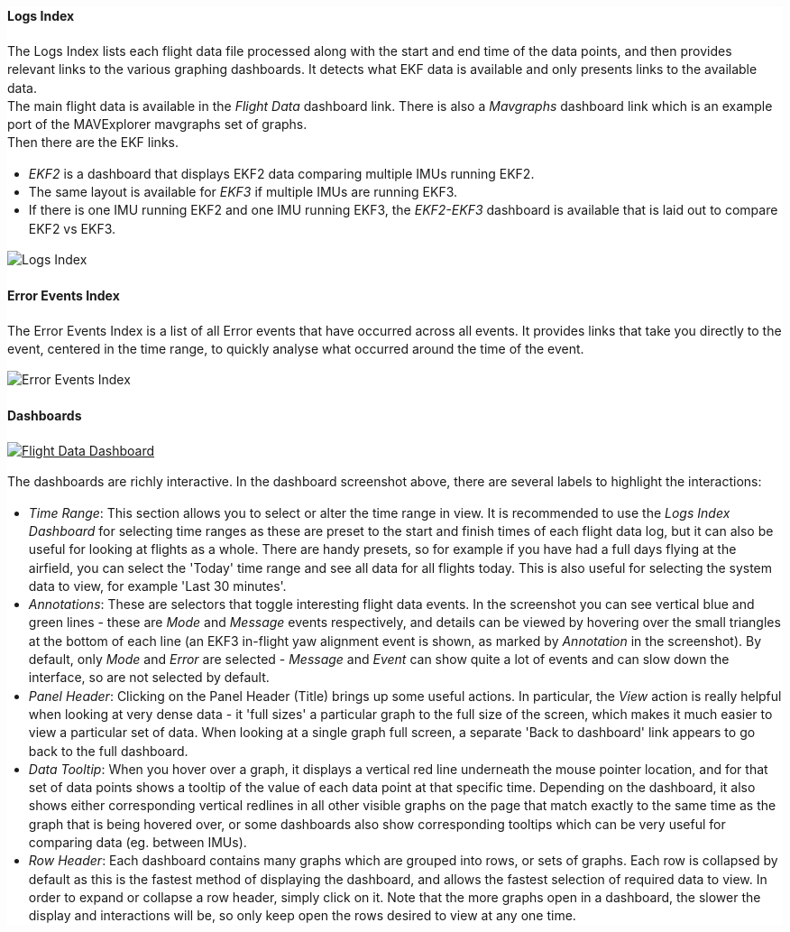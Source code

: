 #### Logs Index
The Logs Index lists each flight data file processed along with the start and end time of the data points, and then provides relevant links to the various graphing dashboards.  It detects what EKF data is available and only presents links to the available data.  
The main flight data is available in the *Flight Data* dashboard link.  There is also a *Mavgraphs* dashboard link which is an example port of the MAVExplorer mavgraphs set of graphs.  
Then there are the EKF links.  
 - *EKF2* is a dashboard that displays EKF2 data comparing multiple IMUs running EKF2.  
 - The same layout is available for *EKF3* if multiple IMUs are running EKF3.
 - If there is one IMU running EKF2 and one IMU running EKF3, the *EKF2-EKF3* dashboard is available that is laid out to compare EKF2 vs EKF3.

![Logs Index](../media/analysis/logs-index.jpg)  

#### Error Events Index
The Error Events Index is a list of all Error events that have occurred across all events.  It provides links that take you directly to the event, centered in the time range, to quickly analyse what occurred around the time of the event.

![Error Events Index](../media/analysis/error-index.jpg)  

#### Dashboards
<a href="/maverick/current/media/analysis/flightdata-dashboard.jpg">![Flight Data Dashboard](../media/analysis/flightdata-dashboard.jpg)</a>

The dashboards are richly interactive.  In the dashboard screenshot above, there are several labels to highlight the interactions:  
 - *Time Range*: This section allows you to select or alter the time range in view.  It is recommended to use the *Logs Index Dashboard* for selecting time ranges as these are preset to the start and finish times of each flight data log, but it can also be useful for looking at flights as a whole.  There are handy presets, so for example if you have had a full days flying at the airfield, you can select the 'Today' time range and see all data for all flights today.  This is also useful for selecting the system data to view, for example 'Last 30 minutes'.
 - *Annotations*: These are selectors that toggle interesting flight data events.  In the screenshot you can see vertical blue and green lines - these are *Mode* and *Message* events respectively, and details can be viewed by hovering over the small triangles at the bottom of each line (an EKF3 in-flight yaw alignment event is shown, as marked by *Annotation* in the screenshot).  By default, only *Mode* and *Error* are selected - *Message* and *Event* can show quite a lot of events and can slow down the interface, so are not selected by default.
 - *Panel Header*: Clicking on the Panel Header (Title) brings up some useful actions.  In particular, the *View* action is really helpful when looking at very dense data - it 'full sizes' a particular graph to the full size of the screen, which makes it much easier to view a particular set of data.  When looking at a single graph full screen, a separate 'Back to dashboard' link appears to go back to the full dashboard.
 - *Data Tooltip*: When you hover over a graph, it displays a vertical red line underneath the mouse pointer location, and for that set of data points shows a tooltip of the value of each data point at that specific time.  Depending on the dashboard, it also shows either corresponding vertical redlines in all other visible graphs on the page that match exactly to the same time as the graph that is being hovered over, or some dashboards also show corresponding tooltips which can be very useful for comparing data (eg. between IMUs).
 - *Row Header*: Each dashboard contains many graphs which are grouped into rows, or sets of graphs.  Each row is collapsed by default as this is the fastest method of displaying the dashboard, and allows the fastest selection of required data to view.  In order to expand or collapse a row header, simply click on it.  Note that the more graphs open in a dashboard, the slower the display and interactions will be, so only keep open the rows desired to view at any one time.

